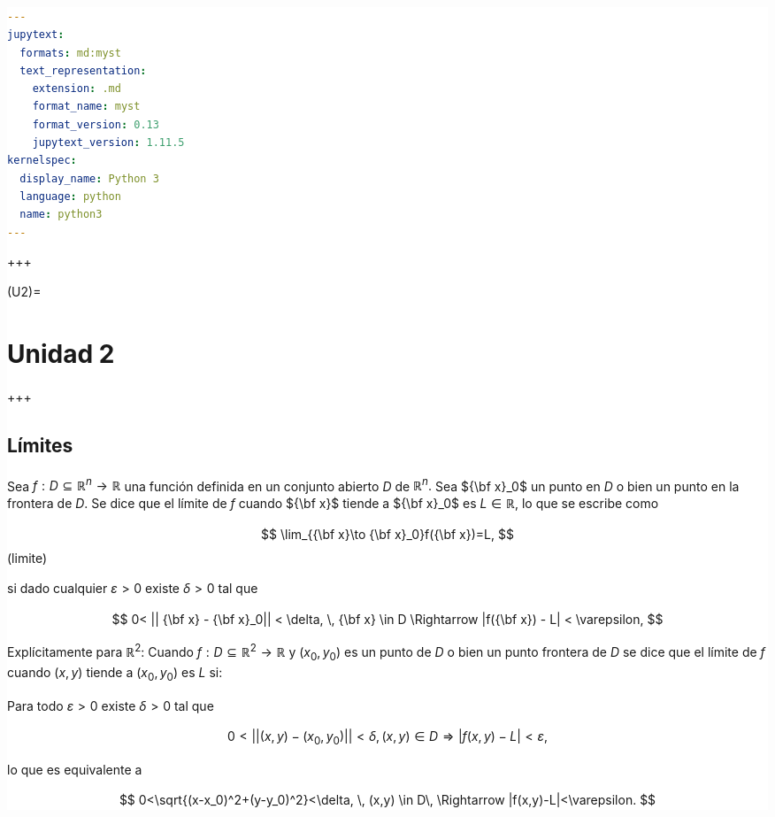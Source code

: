 ```yaml
---
jupytext:
  formats: md:myst
  text_representation:
    extension: .md
    format_name: myst
    format_version: 0.13
    jupytext_version: 1.11.5
kernelspec:
  display_name: Python 3
  language: python
  name: python3
---
```




+++

(U2)=
# Unidad 2

+++

## Límites

Sea $f:D\subseteq \mathbb{R}^n\to\mathbb{R}$ una función definida en un conjunto abierto $D$ de $\mathbb{R}^n.$ Sea ${\bf x}_0$ un punto en $D$ o bien un punto en la frontera de $D.$ Se dice que el límite de $f$ cuando ${\bf x}$ tiende a ${\bf x}_0$ es $L\in \mathbb{R}$, lo que se escribe como 

$$
\lim_{{\bf x}\to {\bf x}_0}f({\bf x})=L,
$$ (limite)

si dado cualquier $\varepsilon >0$ existe $\delta >0$ tal que

$$
0< || {\bf x} - {\bf x}_0|| < \delta, \, {\bf x} \in D \Rightarrow |f({\bf x}) - L| < \varepsilon,
$$

Explícitamente para $\mathbb{R}^{2}:$ Cuando $f:D\subseteq \mathbb{R}^2 \to \mathbb{R}$ y $(x_0,y_0)$ es un punto de $D$ o bien un punto frontera de $D$ se dice que el límite de $f$ cuando $(x,y)$ tiende a $(x_0,y_0)$ es $L$ si:

Para todo $\varepsilon>0$ existe $\delta>0$ tal que

$$
0< || (x,y) - (x_{0},y_{0})|| < \delta, \, (x,y) \in D \Rightarrow |f(x,y) - L| < \varepsilon,
$$

lo que es equivalente a 

$$
0<\sqrt{(x-x_0)^2+(y-y_0)^2}<\delta, \, (x,y) \in D\, \Rightarrow |f(x,y)-L|<\varepsilon.
$$
